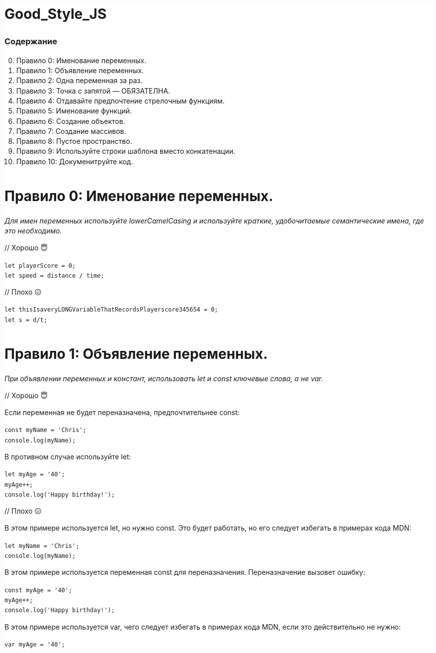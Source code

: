 # Good_Style_JS
### Содержание
0. Правило 0: Именование переменных.
1. Правило 1: Объявление переменных.
2. Правило 2: Одна переменная за раз.
3. Правило 3: Точка с запятой — ОБЯЗАТЕЛНА.
4. Правило 4: Отдавайте предпочтение стрелочным функциям.
5. Правило 5: Именование функций.
6. Правило 6: Создание объектов.
7. Правило 7: Создание массивов.
8. Правило 8: Пустое пространство.
9. Правило 9: Используйте строки шаблона вместо конкатенации.
10. Правило 10: Докуменитруйте код.

# Правило 0: Именование переменных.
_Для имен переменных используйте lowerCamelCasing и используйте краткие, удобочитаемые семантические имена, где это необходимо._

// Хорошо 😇
```
let playerScore = 0;
let speed = distance / time;
```

// Плохо 😖
```
let thisIsaveryLONGVariableThatRecordsPlayerscore345654 = 0;
let s = d/t;
```
# Правило 1: Объявление переменных.
_При объявлении переменных и констант, использовать let и const ключевые слова, а не var._

// Хорошо 😇

Если переменная не будет переназначена, предпочтительнее const:
```
const myName = 'Chris';
console.log(myName);
```
В противном случае используйте let:
```
let myAge = '40';
myAge++;
console.log('Happy birthday!');
```
// Плохо 😖

В этом примере используется let, но нужно const. Это будет работать, но его следует избегать в примерах кода MDN:
```
let myName = 'Chris';
console.log(myName);
```
В этом примере используется переменная const для переназначения. Переназначение вызовет ошибку:
```
const myAge = '40';
myAge++;
console.log('Happy birthday!');
```
В этом примере используется var, чего следует избегать в примерах кода MDN, если это действительно не нужно:
```
var myAge = '40';
```